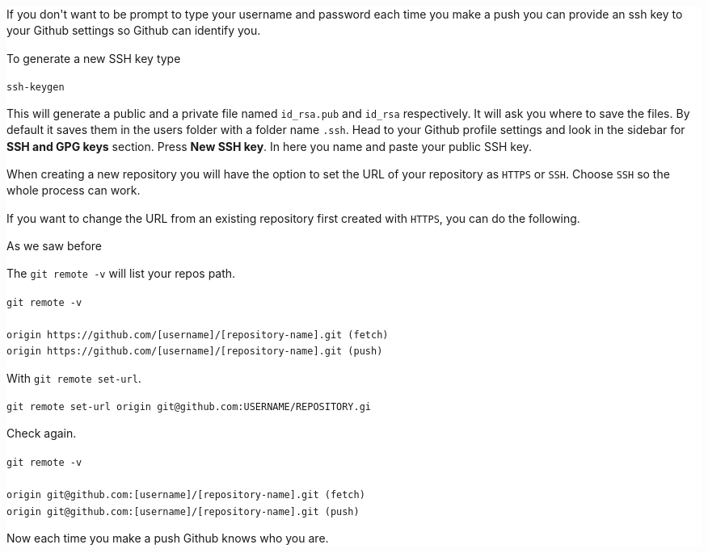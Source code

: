 If you don't want to be prompt to type your username and password each time you make a push you can provide an ssh key to your Github settings so Github can identify you.

To generate a new SSH key type

```
ssh-keygen
```

This will generate a public and a private file named `id_rsa.pub` and `id_rsa` respectively. It will ask you where to save the files. By default it saves them in the users folder with a folder name `.ssh`.
Head to your Github profile settings and look in the sidebar for **SSH and GPG keys** section.
Press **New SSH key**. In here you name and paste your public SSH key.

When creating a new repository you will have the option to set the URL of your repository as `HTTPS` or `SSH`.
Choose `SSH` so the whole process can work.

If you want to change the URL from an existing repository first created with `HTTPS`, you can do the following.

As we saw before

The `git remote -v` will list your repos path.

```
git remote -v

origin https://github.com/[username]/[repository-name].git (fetch)
origin https://github.com/[username]/[repository-name].git (push)
```

With `git remote set-url`.

```
git remote set-url origin git@github.com:USERNAME/REPOSITORY.gi
```

Check again.

```
git remote -v

origin git@github.com:[username]/[repository-name].git (fetch)
origin git@github.com:[username]/[repository-name].git (push)
```

Now each time you make a push Github knows who you are.
